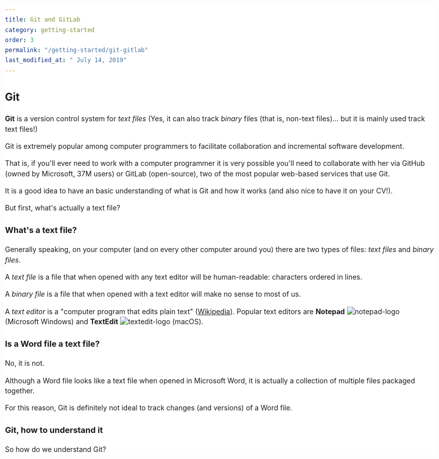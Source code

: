 ```yaml
---
title: Git and GitLab
category: getting-started
order: 3
permalink: "/getting-started/git-gitlab"
last_modified_at: " July 14, 2019"
---
```


## Git

**Git** is a version control system for *text files* (Yes, it can also track *binary* files (that is, non-text files)... but it is mainly used track text files!)

Git is extremely popular among computer programmers to facilitate collaboration and incremental software development.

That is, if you'll ever need to work with a computer programmer it is very possible you'll need to collaborate with her via GitHub (owned by Microsoft, 37M users) or GitLab (open-source), two of the most popular web-based services that use Git.

It is a good idea to have an basic understanding of what is Git and how it works (and also nice to have it on your CV!). 

  But first, what's actually a text file?

### What's a text file?

  Generally speaking, on your computer (and on every other computer around you) there are two types of files: *text files* and *binary files*.

A *text file* is a file that when opened with any text editor will be human-readable: characters ordered in lines.

A *binary file* is a file that when opened with a text editor will make no sense to most of us.

A *text editor* is a "computer program that edits plain text" ([Wikipedia](https://en.wikipedia.org/wiki/Text_editor)). Popular text editors are **Notepad** ![notepad-logo](https://cloudstor.aarnet.edu.au/plus/s/hFcLBRAYDYwudhw/download) (Microsoft Windows) and **TextEdit** ![textedit-logo](https://cloudstor.aarnet.edu.au/plus/s/MM3N9769Oypp4ZL/download) (macOS).


### Is a Word file a text file?

No, it is not.

Although a Word file looks like a text file when opened in Microsoft Word, it is actually a collection of multiple files packaged together.

For this reason, Git is definitely not ideal to track changes (and versions) of a Word file.
  
### Git, how to understand it

So how do we understand Git?
